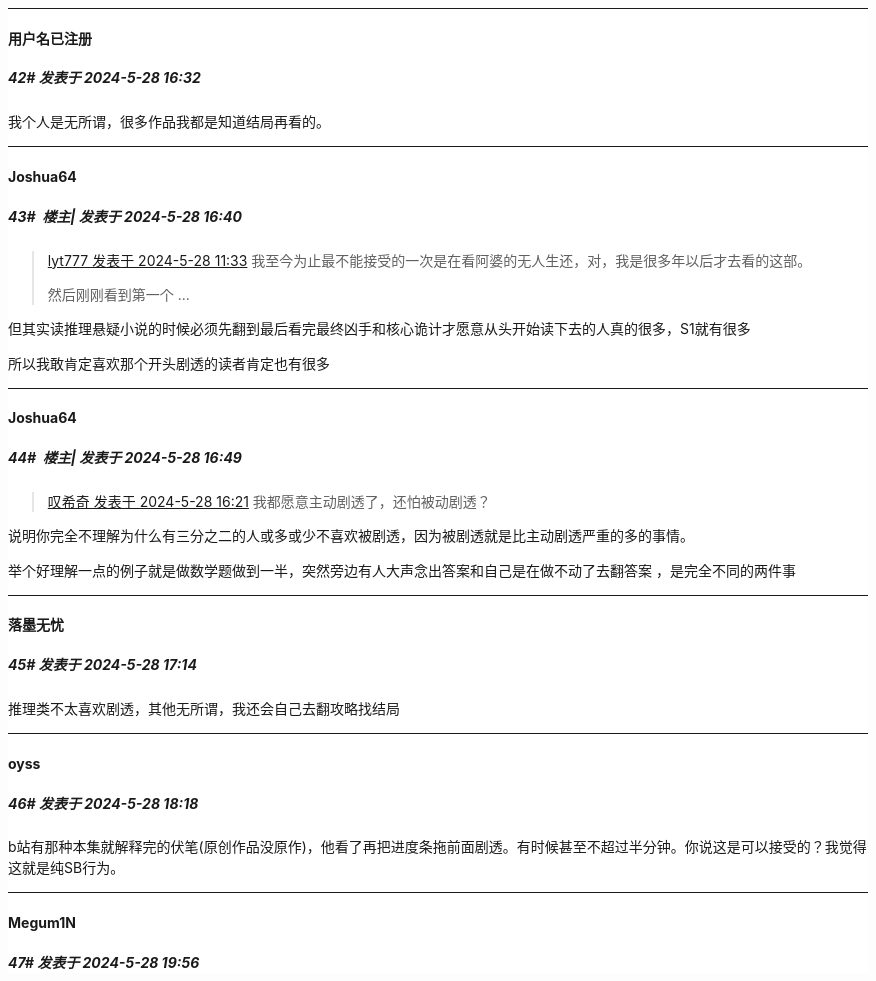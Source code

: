 *****

####  用户名已注册  
##### 42#       发表于 2024-5-28 16:32

我个人是无所谓，很多作品我都是知道结局再看的。


*****

####  Joshua64  
##### 43#         楼主| 发表于 2024-5-28 16:40

<blockquote><a href="httphttps://bbs.saraba1st.com/2b/forum.php?mod=redirect&amp;goto=findpost&amp;pid=65029006&amp;ptid=2185150" target="_blank">lyt777 发表于 2024-5-28 11:33</a>
我至今为止最不能接受的一次是在看阿婆的无人生还，对，我是很多年以后才去看的这部。

然后刚刚看到第一个 ...</blockquote>
但其实读推理悬疑小说的时候必须先翻到最后看完最终凶手和核心诡计才愿意从头开始读下去的人真的很多，S1就有很多

所以我敢肯定喜欢那个开头剧透的读者肯定也有很多


*****

####  Joshua64  
##### 44#         楼主| 发表于 2024-5-28 16:49

<blockquote><a href="httphttps://bbs.saraba1st.com/2b/forum.php?mod=redirect&amp;goto=findpost&amp;pid=65032892&amp;ptid=2185150" target="_blank">叹希奇 发表于 2024-5-28 16:21</a>
我都愿意主动剧透了，还怕被动剧透？</blockquote>
说明你完全不理解为什么有三分之二的人或多或少不喜欢被剧透，因为被剧透就是比主动剧透严重的多的事情。

举个好理解一点的例子就是做数学题做到一半，突然旁边有人大声念出答案和自己是在做不动了去翻答案 ，是完全不同的两件事


*****

####  落墨无忧  
##### 45#       发表于 2024-5-28 17:14

推理类不太喜欢剧透，其他无所谓，我还会自己去翻攻略找结局


*****

####  oyss  
##### 46#       发表于 2024-5-28 18:18

b站有那种本集就解释完的伏笔(原创作品没原作)，他看了再把进度条拖前面剧透。有时候甚至不超过半分钟。你说这是可以接受的？我觉得这就是纯SB行为。


*****

####  Megum1N  
##### 47#       发表于 2024-5-28 19:56
